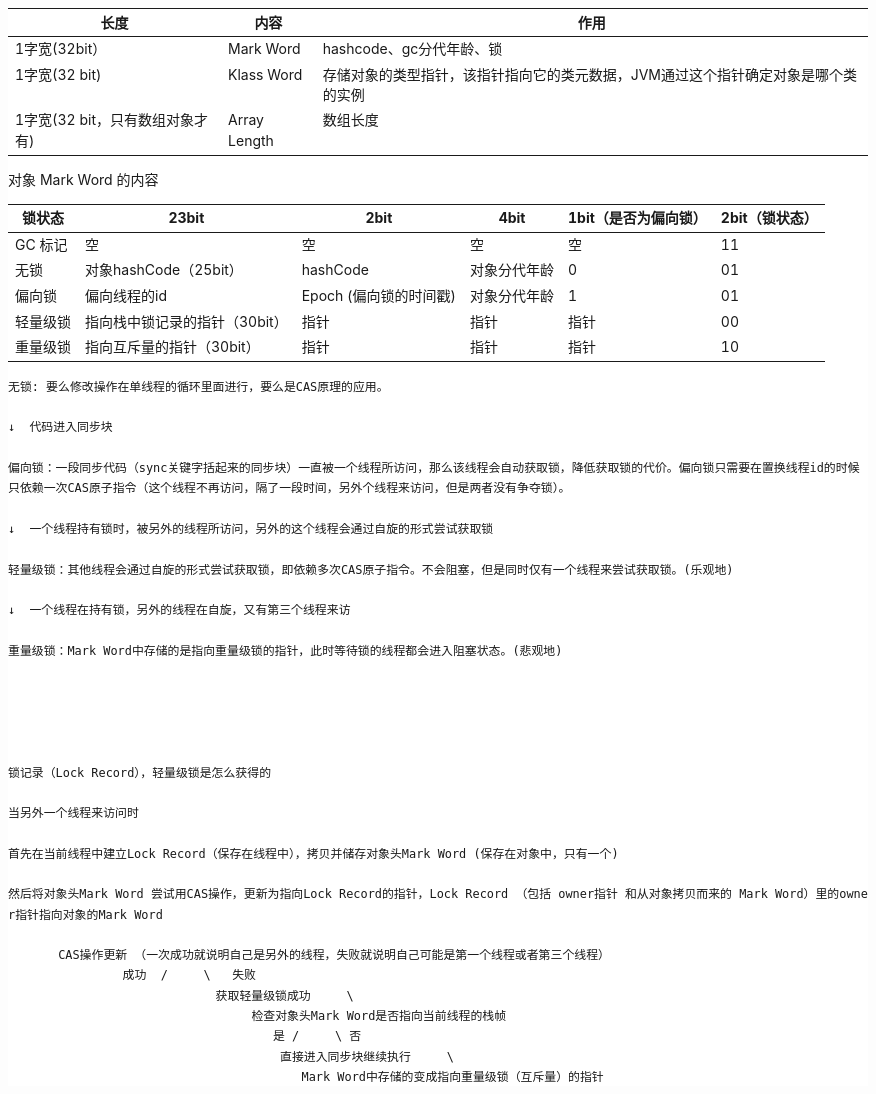 | 长度                            | 内容         | 作用                                                         |
| ------------------------------- | ------------ | ------------------------------------------------------------ |
| 1字宽(32bit）                   | Mark Word    | hashcode、gc分代年龄、锁                                     |
| 1字宽(32 bit)                   | Klass Word   | 存储对象的类型指针，该指针指向它的类元数据，JVM通过这个指针确定对象是哪个类的实例 |
| 1字宽(32 bit，只有数组对象才有) | Array Length | 数组长度                                                     |

对象 Mark Word 的内容

| 锁状态   | 23bit                         | 2bit                   | 4bit         | 1bit（是否为偏向锁） | 2bit（锁状态） |
| -------- | ----------------------------- | ---------------------- | ------------ | -------------------- | -------------- |
| GC 标记  | 空                            | 空                     | 空           | 空                   | 11             |
| 无锁     | 对象hashCode（25bit）         | hashCode               | 对象分代年龄 | 0                    | 01             |
| 偏向锁   | 偏向线程的id                  | Epoch (偏向锁的时间戳) | 对象分代年龄 | 1                    | 01             |
| 轻量级锁 | 指向栈中锁记录的指针（30bit） | 指针                   | 指针         | 指针                 | 00             |
| 重量级锁 | 指向互斥量的指针（30bit）     | 指针                   | 指针         | 指针                 | 10             |


``` text
无锁: 要么修改操作在单线程的循环里面进行，要么是CAS原理的应用。

↓  代码进入同步块

偏向锁：一段同步代码（sync关键字括起来的同步块）一直被一个线程所访问，那么该线程会自动获取锁，降低获取锁的代价。偏向锁只需要在置换线程id的时候只依赖一次CAS原子指令（这个线程不再访问，隔了一段时间，另外个线程来访问，但是两者没有争夺锁）。

↓  一个线程持有锁时，被另外的线程所访问，另外的这个线程会通过自旋的形式尝试获取锁

轻量级锁：其他线程会通过自旋的形式尝试获取锁，即依赖多次CAS原子指令。不会阻塞，但是同时仅有一个线程来尝试获取锁。(乐观地)

↓  一个线程在持有锁，另外的线程在自旋，又有第三个线程来访

重量级锁：Mark Word中存储的是指向重量级锁的指针，此时等待锁的线程都会进入阻塞状态。(悲观地)





锁记录（Lock Record），轻量级锁是怎么获得的

当另外一个线程来访问时

首先在当前线程中建立Lock Record（保存在线程中），拷贝并储存对象头Mark Word (保存在对象中，只有一个)

然后将对象头Mark Word 尝试用CAS操作，更新为指向Lock Record的指针，Lock Record （包括 owner指针 和从对象拷贝而来的 Mark Word）里的owner指针指向对象的Mark Word

       CAS操作更新 （一次成功就说明自己是另外的线程，失败就说明自己可能是第一个线程或者第三个线程）
				成功 	/     \   失败
                             获取轻量级锁成功     \
                                  检查对象头Mark Word是否指向当前线程的栈帧   
				                     是 /     \ 否
                                      直接进入同步块继续执行     \
                                         Mark Word中存储的变成指向重量级锁（互斥量）的指针
```
